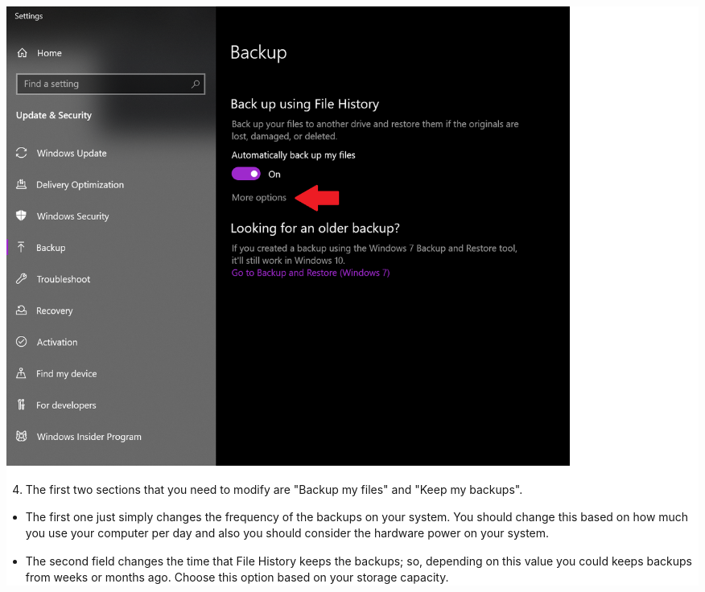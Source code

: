 <img src="./assets/FileHistory/Backup2.png" alt="CMD_ADMIN" width="700px" /><br>

4. The first two sections that you need to modify are "Backup my files" and "Keep my backups". 

- The first one just simply changes the frequency of the backups on your system. You should change this based on how much you use your computer per day and also you should consider the hardware power on your system.

- The second field changes the time that File History keeps the backups; so, depending on this value you could keeps backups from weeks or months ago. Choose this option based on your storage capacity.
